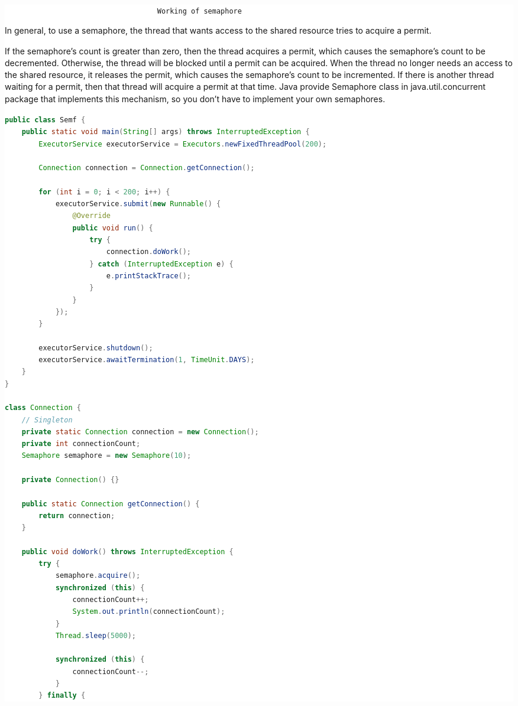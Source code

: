 										Working of semaphore

In general, to use a semaphore, the thread that wants access to the shared resource tries to acquire a permit.

If the semaphore’s count is greater than zero, then the thread acquires a permit, which causes the semaphore’s count to be decremented.
Otherwise, the thread will be blocked until a permit can be acquired.
When the thread no longer needs an access to the shared resource, it releases the permit, which causes the semaphore’s count to be incremented.
If there is another thread waiting for a permit, then that thread will acquire a permit at that time.
Java provide Semaphore class in java.util.concurrent package that implements this mechanism, so you don’t have to implement your own semaphores.

```java
public class Semf {
    public static void main(String[] args) throws InterruptedException {
        ExecutorService executorService = Executors.newFixedThreadPool(200);

        Connection connection = Connection.getConnection();

        for (int i = 0; i < 200; i++) {
            executorService.submit(new Runnable() {
                @Override
                public void run() {
                    try {
                        connection.doWork();
                    } catch (InterruptedException e) {
                        e.printStackTrace();
                    }
                }
            });
        }

        executorService.shutdown();
        executorService.awaitTermination(1, TimeUnit.DAYS);
    }
}

class Connection {
    // Singleton
    private static Connection connection = new Connection();
    private int connectionCount;
    Semaphore semaphore = new Semaphore(10);

    private Connection() {}

    public static Connection getConnection() {
        return connection;
    }

    public void doWork() throws InterruptedException {
        try {
            semaphore.acquire();
            synchronized (this) {
                connectionCount++;
                System.out.println(connectionCount);
            }
            Thread.sleep(5000);

            synchronized (this) {
                connectionCount--;
            }
        } finally {
```